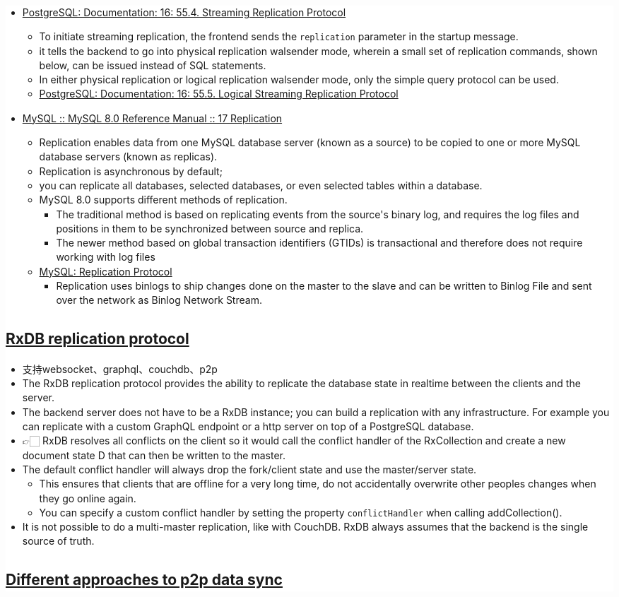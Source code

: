 - [PostgreSQL: Documentation: 16: 55.4. Streaming Replication Protocol](https://www.postgresql.org/docs/current/protocol-replication.html)
  - To initiate streaming replication, the frontend sends the `replication` parameter in the startup message.
  - it tells the backend to go into physical replication walsender mode, wherein a small set of replication commands, shown below, can be issued instead of SQL statements.
  - In either physical replication or logical replication walsender mode, only the simple query protocol can be used.
  - [PostgreSQL: Documentation: 16: 55.5. Logical Streaming Replication Protocol](https://www.postgresql.org/docs/current/protocol-logical-replication.html)

- [MySQL :: MySQL 8.0 Reference Manual :: 17 Replication](https://dev.mysql.com/doc/refman/8.0/en/replication.html)
  - Replication enables data from one MySQL database server (known as a source) to be copied to one or more MySQL database servers (known as replicas). 
  - Replication is asynchronous by default; 
  - you can replicate all databases, selected databases, or even selected tables within a database.
  - MySQL 8.0 supports different methods of replication. 
    - The traditional method is based on replicating events from the source's binary log, and requires the log files and positions in them to be synchronized between source and replica. 
    - The newer method based on global transaction identifiers (GTIDs) is transactional and therefore does not require working with log files
  - [MySQL: Replication Protocol](https://dev.mysql.com/doc/dev/mysql-server/latest/page_protocol_replication.html)
    - Replication uses binlogs to ship changes done on the master to the slave and can be written to Binlog File and sent over the network as Binlog Network Stream.

## [RxDB replication protocol](https://rxdb.info/replication.html)

- 支持websocket、graphql、couchdb、p2p
- The RxDB replication protocol provides the ability to replicate the database state in realtime between the clients and the server.
- The backend server does not have to be a RxDB instance; you can build a replication with any infrastructure. For example you can replicate with a custom GraphQL endpoint or a http server on top of a PostgreSQL database.
- 👉🏻 RxDB resolves all conflicts on the client so it would call the conflict handler of the RxCollection and create a new document state D that can then be written to the master.
- The default conflict handler will always drop the fork/client state and use the master/server state.
  - This ensures that clients that are offline for a very long time, do not accidentally overwrite other peoples changes when they go online again. 
  - You can specify a custom conflict handler by setting the property `conflictHandler` when calling addCollection().
- It is not possible to do a multi-master replication, like with CouchDB. RxDB always assumes that the backend is the single source of truth.

## [Different approaches to p2p data sync](https://status-im.github.io/bigbrother-specs/data_sync/p2p-data-sync-comparison.html)
